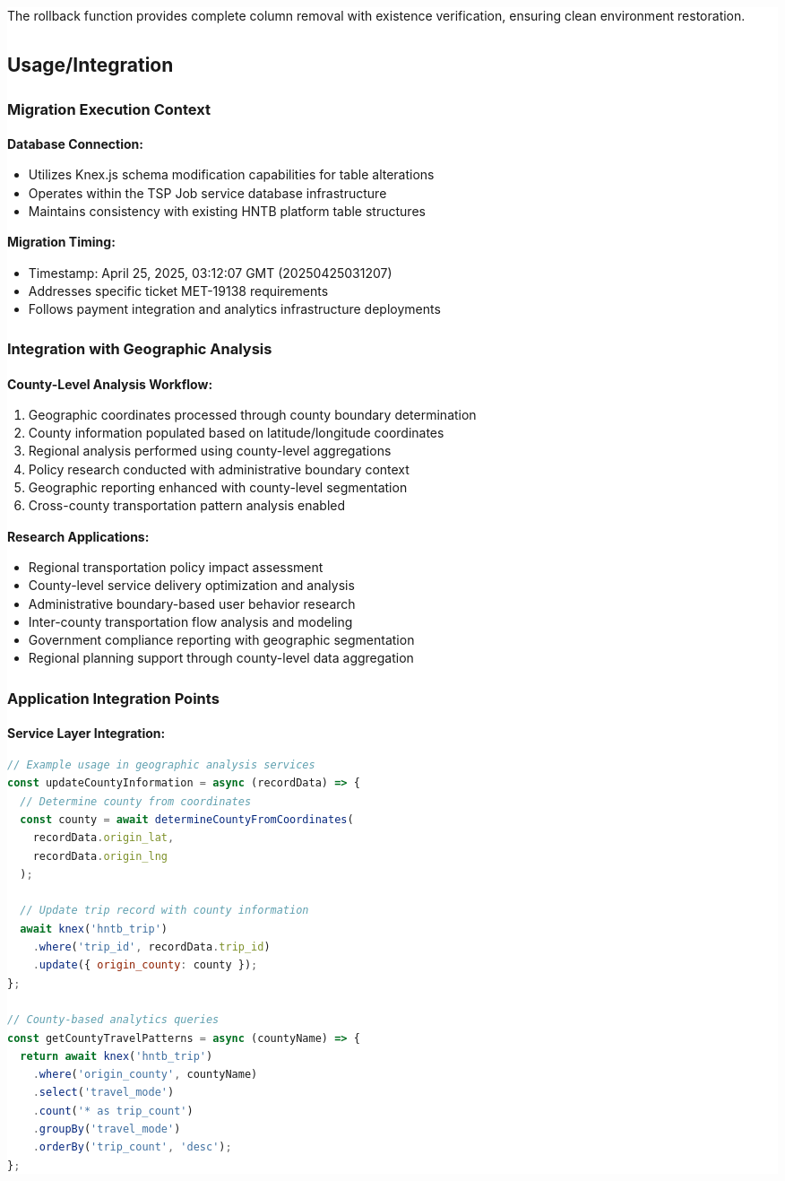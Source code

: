 The rollback function provides complete column removal with existence verification, ensuring clean environment restoration.

## Usage/Integration

### Migration Execution Context

**Database Connection:**
- Utilizes Knex.js schema modification capabilities for table alterations
- Operates within the TSP Job service database infrastructure
- Maintains consistency with existing HNTB platform table structures

**Migration Timing:**
- Timestamp: April 25, 2025, 03:12:07 GMT (20250425031207)
- Addresses specific ticket MET-19138 requirements
- Follows payment integration and analytics infrastructure deployments

### Integration with Geographic Analysis

**County-Level Analysis Workflow:**
1. Geographic coordinates processed through county boundary determination
2. County information populated based on latitude/longitude coordinates
3. Regional analysis performed using county-level aggregations
4. Policy research conducted with administrative boundary context
5. Geographic reporting enhanced with county-level segmentation
6. Cross-county transportation pattern analysis enabled

**Research Applications:**
- Regional transportation policy impact assessment
- County-level service delivery optimization and analysis
- Administrative boundary-based user behavior research
- Inter-county transportation flow analysis and modeling
- Government compliance reporting with geographic segmentation
- Regional planning support through county-level data aggregation

### Application Integration Points

**Service Layer Integration:**
```javascript
// Example usage in geographic analysis services
const updateCountyInformation = async (recordData) => {
  // Determine county from coordinates
  const county = await determineCountyFromCoordinates(
    recordData.origin_lat, 
    recordData.origin_lng
  );
  
  // Update trip record with county information
  await knex('hntb_trip')
    .where('trip_id', recordData.trip_id)
    .update({ origin_county: county });
};

// County-based analytics queries
const getCountyTravelPatterns = async (countyName) => {
  return await knex('hntb_trip')
    .where('origin_county', countyName)
    .select('travel_mode')
    .count('* as trip_count')
    .groupBy('travel_mode')
    .orderBy('trip_count', 'desc');
};
```

